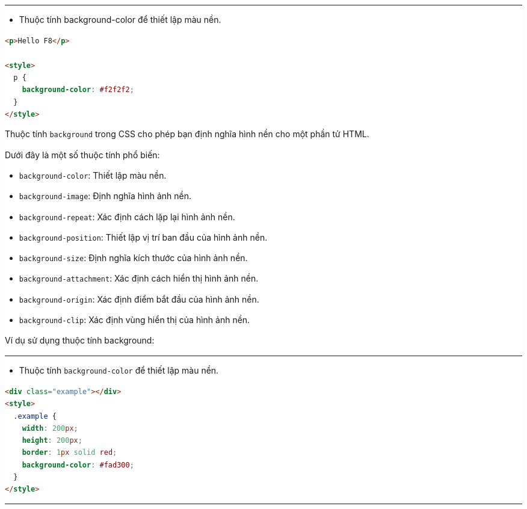 </htmlcss-snippet>

---

- Thuộc tính background-color để thiết lập màu nền.

<htmlcss-snippet>

```html
<p>Hello F8</p>

<style>
  p {
    background-color: #f2f2f2;
  }
</style>
```

Thuộc tính `background` trong CSS cho phép bạn định nghĩa hình nền cho một phần tử HTML.

Dưới đây là một số thuộc tính phổ biến:

- `background-color`: Thiết lập màu nền.

- `background-image`: Định nghĩa hình ảnh nền.

- `background-repeat`: Xác định cách lặp lại hình ảnh nền.

- `background-position`: Thiết lập vị trí ban đầu của hình ảnh nền.

- `background-size`: Định nghĩa kích thước của hình ảnh nền.

- `background-attachment`: Xác định cách hiển thị hình ảnh nền.

- `background-origin`: Xác định điểm bắt đầu của hình ảnh nền.

- `background-clip`: Xác định vùng hiển thị của hình ảnh nền.

Ví dụ sử dụng thuộc tính background:

---

- Thuộc tính `background-color` để thiết lập màu nền.

<htmlcss-snippet>

```html
<div class="example"></div>
<style>
  .example {
    width: 200px;
    height: 200px;
    border: 1px solid red;
    background-color: #fad300;
  }
</style>
```

</htmlcss-snippet>

---
